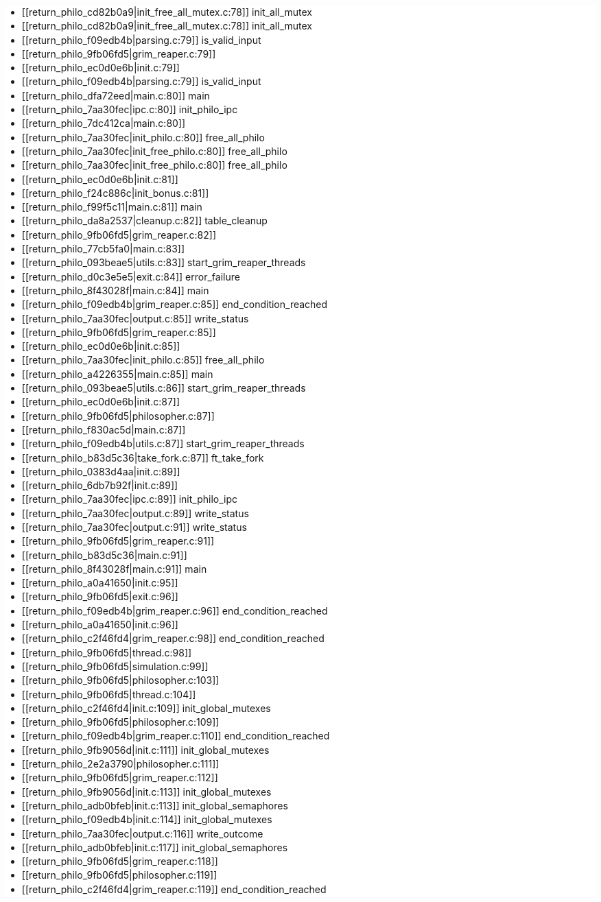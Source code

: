 - [[return_philo_cd82b0a9|init_free_all_mutex.c:78]] init_all_mutex
- [[return_philo_cd82b0a9|init_free_all_mutex.c:78]] init_all_mutex
- [[return_philo_f09edb4b|parsing.c:79]] is_valid_input
- [[return_philo_9fb06fd5|grim_reaper.c:79]] 
- [[return_philo_ec0d0e6b|init.c:79]] 
- [[return_philo_f09edb4b|parsing.c:79]] is_valid_input
- [[return_philo_dfa72eed|main.c:80]] main
- [[return_philo_7aa30fec|ipc.c:80]] init_philo_ipc
- [[return_philo_7dc412ca|main.c:80]] 
- [[return_philo_7aa30fec|init_philo.c:80]] free_all_philo
- [[return_philo_7aa30fec|init_free_philo.c:80]] free_all_philo
- [[return_philo_7aa30fec|init_free_philo.c:80]] free_all_philo
- [[return_philo_ec0d0e6b|init.c:81]] 
- [[return_philo_f24c886c|init_bonus.c:81]] 
- [[return_philo_f99f5c11|main.c:81]] main
- [[return_philo_da8a2537|cleanup.c:82]] table_cleanup
- [[return_philo_9fb06fd5|grim_reaper.c:82]] 
- [[return_philo_77cb5fa0|main.c:83]] 
- [[return_philo_093beae5|utils.c:83]] start_grim_reaper_threads
- [[return_philo_d0c3e5e5|exit.c:84]] error_failure
- [[return_philo_8f43028f|main.c:84]] main
- [[return_philo_f09edb4b|grim_reaper.c:85]] end_condition_reached
- [[return_philo_7aa30fec|output.c:85]] write_status
- [[return_philo_9fb06fd5|grim_reaper.c:85]] 
- [[return_philo_ec0d0e6b|init.c:85]] 
- [[return_philo_7aa30fec|init_philo.c:85]] free_all_philo
- [[return_philo_a4226355|main.c:85]] main
- [[return_philo_093beae5|utils.c:86]] start_grim_reaper_threads
- [[return_philo_ec0d0e6b|init.c:87]] 
- [[return_philo_9fb06fd5|philosopher.c:87]] 
- [[return_philo_f830ac5d|main.c:87]] 
- [[return_philo_f09edb4b|utils.c:87]] start_grim_reaper_threads
- [[return_philo_b83d5c36|take_fork.c:87]] ft_take_fork
- [[return_philo_0383d4aa|init.c:89]] 
- [[return_philo_6db7b92f|init.c:89]] 
- [[return_philo_7aa30fec|ipc.c:89]] init_philo_ipc
- [[return_philo_7aa30fec|output.c:89]] write_status
- [[return_philo_7aa30fec|output.c:91]] write_status
- [[return_philo_9fb06fd5|grim_reaper.c:91]] 
- [[return_philo_b83d5c36|main.c:91]] 
- [[return_philo_8f43028f|main.c:91]] main
- [[return_philo_a0a41650|init.c:95]] 
- [[return_philo_9fb06fd5|exit.c:96]] 
- [[return_philo_f09edb4b|grim_reaper.c:96]] end_condition_reached
- [[return_philo_a0a41650|init.c:96]] 
- [[return_philo_c2f46fd4|grim_reaper.c:98]] end_condition_reached
- [[return_philo_9fb06fd5|thread.c:98]] 
- [[return_philo_9fb06fd5|simulation.c:99]] 
- [[return_philo_9fb06fd5|philosopher.c:103]] 
- [[return_philo_9fb06fd5|thread.c:104]] 
- [[return_philo_c2f46fd4|init.c:109]] init_global_mutexes
- [[return_philo_9fb06fd5|philosopher.c:109]] 
- [[return_philo_f09edb4b|grim_reaper.c:110]] end_condition_reached
- [[return_philo_9fb9056d|init.c:111]] init_global_mutexes
- [[return_philo_2e2a3790|philosopher.c:111]] 
- [[return_philo_9fb06fd5|grim_reaper.c:112]] 
- [[return_philo_9fb9056d|init.c:113]] init_global_mutexes
- [[return_philo_adb0bfeb|init.c:113]] init_global_semaphores
- [[return_philo_f09edb4b|init.c:114]] init_global_mutexes
- [[return_philo_7aa30fec|output.c:116]] write_outcome
- [[return_philo_adb0bfeb|init.c:117]] init_global_semaphores
- [[return_philo_9fb06fd5|grim_reaper.c:118]] 
- [[return_philo_9fb06fd5|philosopher.c:119]] 
- [[return_philo_c2f46fd4|grim_reaper.c:119]] end_condition_reached